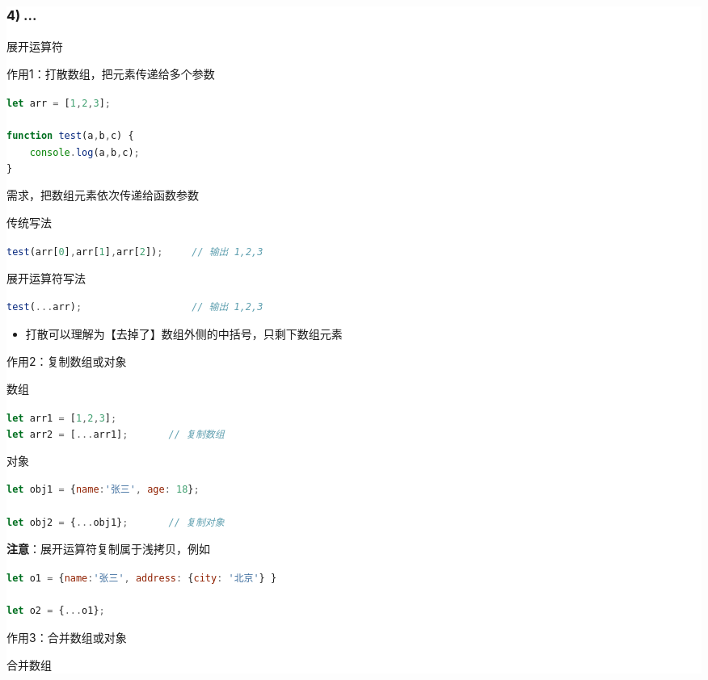 ### 4) ...

展开运算符

作用1：打散数组，把元素传递给多个参数

```js
let arr = [1,2,3];

function test(a,b,c) {
    console.log(a,b,c);
}
```

需求，把数组元素依次传递给函数参数

传统写法

```js
test(arr[0],arr[1],arr[2]);		// 输出 1,2,3
```

展开运算符写法

```js
test(...arr);					// 输出 1,2,3
```

* 打散可以理解为【去掉了】数组外侧的中括号，只剩下数组元素



作用2：复制数组或对象

数组

```js
let arr1 = [1,2,3];
let arr2 = [...arr1];		// 复制数组
```

对象

```js
let obj1 = {name:'张三', age: 18};

let obj2 = {...obj1};		// 复制对象
```

**注意**：展开运算符复制属于浅拷贝，例如

```js
let o1 = {name:'张三', address: {city: '北京'} }

let o2 = {...o1};
```



作用3：合并数组或对象

合并数组
